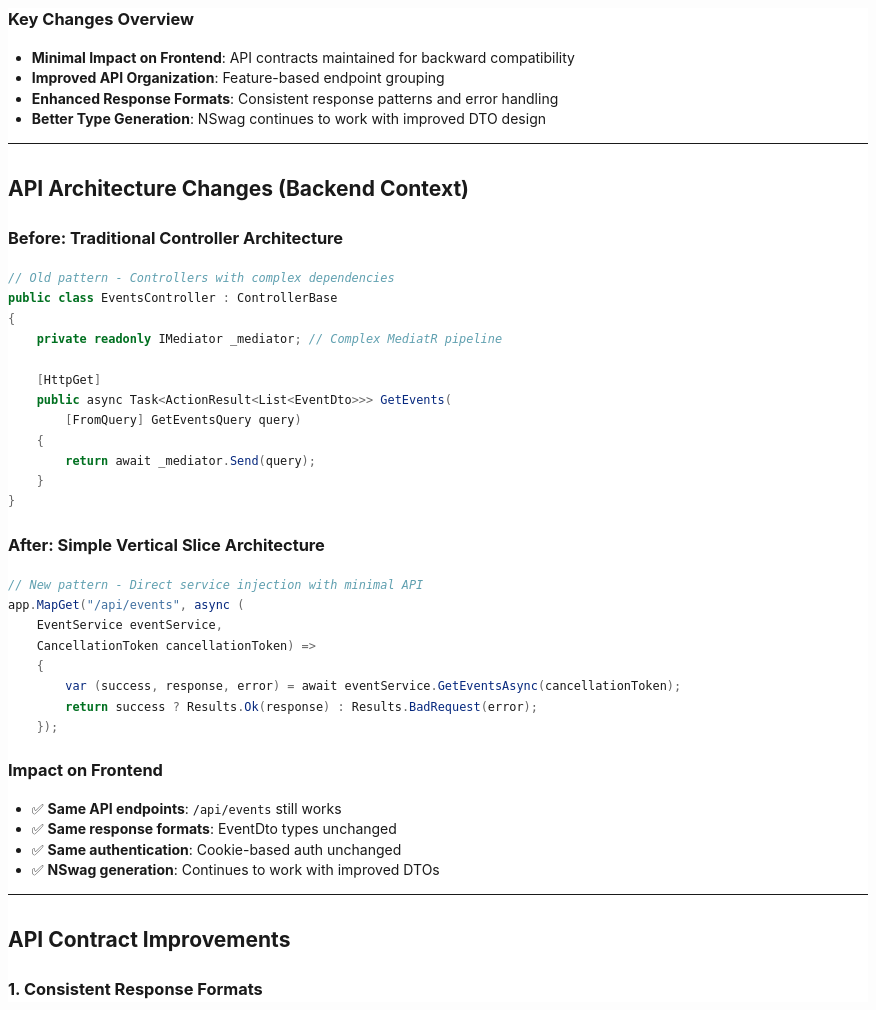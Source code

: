 ### Key Changes Overview
- **Minimal Impact on Frontend**: API contracts maintained for backward compatibility
- **Improved API Organization**: Feature-based endpoint grouping
- **Enhanced Response Formats**: Consistent response patterns and error handling
- **Better Type Generation**: NSwag continues to work with improved DTO design

---

## API Architecture Changes (Backend Context)

### Before: Traditional Controller Architecture
```csharp
// Old pattern - Controllers with complex dependencies
public class EventsController : ControllerBase
{
    private readonly IMediator _mediator; // Complex MediatR pipeline
    
    [HttpGet]
    public async Task<ActionResult<List<EventDto>>> GetEvents(
        [FromQuery] GetEventsQuery query)
    {
        return await _mediator.Send(query);
    }
}
```

### After: Simple Vertical Slice Architecture
```csharp  
// New pattern - Direct service injection with minimal API
app.MapGet("/api/events", async (
    EventService eventService,
    CancellationToken cancellationToken) =>
    {
        var (success, response, error) = await eventService.GetEventsAsync(cancellationToken);
        return success ? Results.Ok(response) : Results.BadRequest(error);
    });
```

### Impact on Frontend
- ✅ **Same API endpoints**: `/api/events` still works
- ✅ **Same response formats**: EventDto types unchanged
- ✅ **Same authentication**: Cookie-based auth unchanged
- ✅ **NSwag generation**: Continues to work with improved DTOs

---

## API Contract Improvements

### 1. Consistent Response Formats
